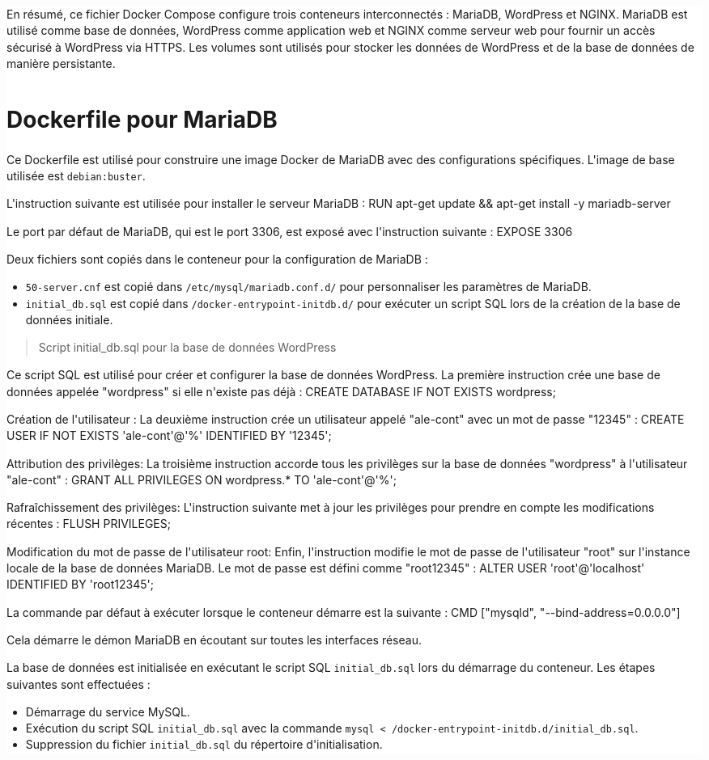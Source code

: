 En résumé, ce fichier Docker Compose configure trois conteneurs interconnectés : MariaDB, WordPress et NGINX. MariaDB est utilisé comme base de données, WordPress comme application web et NGINX comme serveur web pour fournir un accès sécurisé à WordPress via HTTPS. Les volumes sont utilisés pour stocker les données de WordPress et de la base de données de manière persistante.

# Dockerfile pour MariaDB

Ce Dockerfile est utilisé pour construire une image Docker de MariaDB avec des configurations spécifiques.
L'image de base utilisée est `debian:buster`.

L'instruction suivante est utilisée pour installer le serveur MariaDB :
RUN apt-get update && apt-get install -y mariadb-server

Le port par défaut de MariaDB, qui est le port 3306, est exposé avec l'instruction suivante :
EXPOSE 3306

Deux fichiers sont copiés dans le conteneur pour la configuration de MariaDB :

- `50-server.cnf` est copié dans `/etc/mysql/mariadb.conf.d/` pour personnaliser les paramètres de MariaDB.
- `initial_db.sql` est copié dans `/docker-entrypoint-initdb.d/` pour exécuter un script SQL lors de la création de la base de données initiale.

> Script initial_db.sql pour la base de données WordPress

Ce script SQL est utilisé pour créer et configurer la base de données WordPress. La première instruction crée une base de données appelée "wordpress" si elle n'existe pas déjà :
CREATE DATABASE IF NOT EXISTS wordpress;

Création de l'utilisateur : La deuxième instruction crée un utilisateur appelé "ale-cont" avec un mot de passe "12345" :
CREATE USER IF NOT EXISTS 'ale-cont'@'%' IDENTIFIED BY '12345';

Attribution des privilèges: La troisième instruction accorde tous les privilèges sur la base de données "wordpress" à l'utilisateur "ale-cont" :
GRANT ALL PRIVILEGES ON wordpress.* TO 'ale-cont'@'%';

Rafraîchissement des privilèges: L'instruction suivante met à jour les privilèges pour prendre en compte les modifications récentes :
FLUSH PRIVILEGES;

Modification du mot de passe de l'utilisateur root: Enfin, l'instruction modifie le mot de passe de l'utilisateur "root" sur l'instance locale de la base de données MariaDB. Le mot de passe est défini comme "root12345" :
ALTER USER 'root'@'localhost' IDENTIFIED BY 'root12345';


La commande par défaut à exécuter lorsque le conteneur démarre est la suivante :
CMD ["mysqld", "--bind-address=0.0.0.0"]

Cela démarre le démon MariaDB en écoutant sur toutes les interfaces réseau.

La base de données est initialisée en exécutant le script SQL `initial_db.sql` lors du démarrage du conteneur. Les étapes suivantes sont effectuées :

- Démarrage du service MySQL.
- Exécution du script SQL `initial_db.sql` avec la commande `mysql < /docker-entrypoint-initdb.d/initial_db.sql`.
- Suppression du fichier `initial_db.sql` du répertoire d'initialisation.
